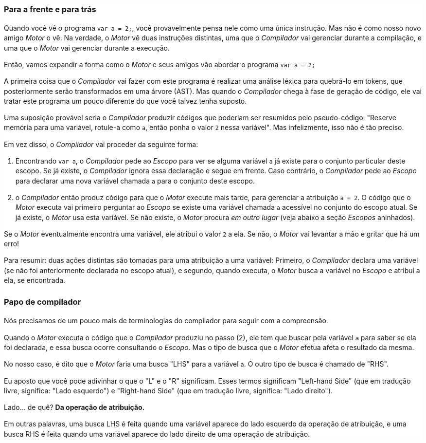 ### Para a frente e para trás

Quando você vê o programa `var a = 2;`, você provavelmente pensa nele como uma única instrução. Mas não é como nosso novo amigo *Motor* o vê. Na verdade, o *Motor* vê duas instruções distintas, uma que o *Compilador* vai gerenciar durante a compilação, e uma que o *Motor* vai gerenciar durante a execução.

Então, vamos expandir a forma como o *Motor* e seus amigos vão abordar o programa `var a = 2;`

A primeira coisa que o *Compilador* vai fazer com este programa é realizar uma análise léxica para quebrá-lo em tokens, que posteriormente serão transformados em uma árvore (AST). Mas quando o *Compilador* chega à fase de geração de código, ele vai tratar este programa um pouco diferente do que você talvez tenha suposto.

Uma suposição provável seria o *Compilador* produzir códigos que poderiam ser resumidos pelo pseudo-código: "Reserve memória para uma variável, rotule-a como `a`, então ponha o valor `2` nessa variável". Mas infelizmente, isso não é tão preciso.

Em vez disso, o *Compilador* vai proceder da seguinte forma:

1. Encontrando `var a`, o *Compilador* pede ao *Escopo* para ver se alguma variável `a` já existe para o conjunto particular deste escopo. Se já existe, o *Compilador* ignora essa declaração e segue em frente. Caso contrário, o *Compilador* pede ao *Escopo* para declarar uma nova variável chamada `a` para o conjunto deste escopo.

2. o *Compilador* então produz código para que o *Motor* execute mais tarde, para gerenciar a atribuição `a = 2`. O código que o *Motor* executa vai primeiro perguntar ao *Escopo* se existe uma variável chamada `a` acessível no conjunto do escopo atual. Se já existe, o *Motor* usa esta variável. Se não existe, o *Motor* procura *em outro lugar* (veja abaixo a seção *Escopos* aninhados).

Se o *Motor* eventualmente encontra uma variável, ele atribui o valor `2` a ela. Se não, o *Motor* vai levantar a mão e gritar que há um erro!

Para resumir: duas ações distintas são tomadas para uma atribuição a uma variável: Primeiro, o *Compilador* declara uma variável (se não foi anteriormente declarada no escopo atual), e segundo, quando executa, o *Motor* busca a variável no *Escopo* e atribui a ela, se encontrada.

### Papo de compilador

Nós precisamos de um pouco mais de terminologias do compilador para seguir com a compreensão.

Quando o *Motor* executa o código que o *Compilador* produziu no passo (2), ele tem que buscar pela variável `a` para saber se ela foi declarada, e essa busca ocorre consultando o *Escopo*. Mas o tipo de busca que o *Motor* efetua afeta o resultado da mesma.

No nosso caso, é dito que o *Motor* faria uma busca "LHS" para a variável `a`. O outro tipo de busca é chamado de "RHS".

Eu aposto que você pode adivinhar o que o "L" e o "R" significam. Esses termos significam "Left-hand Side" (que em tradução livre, significa: "Lado esquerdo") e "Right-hand Side" (que em tradução livre, significa: "Lado direito").

Lado... de quê? **Da operação de atribuição.**

Em outras palavras, uma busca LHS é feita quando uma variável aparece do lado esquerdo da operação de atribuição, e uma busca RHS é feita quando uma variável aparece do lado direito de uma operação de atribuição.
